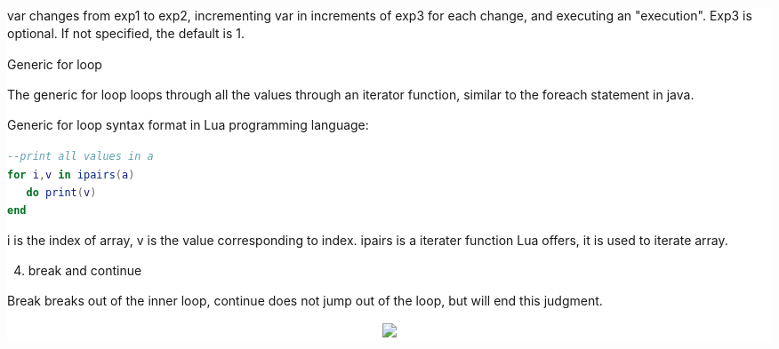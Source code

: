 var changes from exp1 to exp2, incrementing var in increments of exp3 for each change, and executing an "execution". Exp3 is optional. If not specified, the default is 1.


Generic for loop

The generic for loop loops through all the values ​​through an iterator function, similar to the foreach statement in java.

 Generic for loop syntax format in Lua programming language:

 ```lua
--print all values in a
for i,v in ipairs(a) 
    do print(v) 
end  
 ```

i is the index of array, v is the value corresponding to index. ipairs is a iterater function Lua offers, it is used to iterate array.

4. break and continue

Break breaks out of the inner loop, continue does not jump out of the loop, but will end this judgment.<br /><p style="text-align:center"><a href="https://www.seeedstudio.com/act-4.html?utm_source=wiki&utm_medium=wikibanner&utm_campaign=newproducts" target="_blank"><img src="https://github.com/SeeedDocument/Wiki_Banner/raw/master/new_product.jpg" /></a></p>